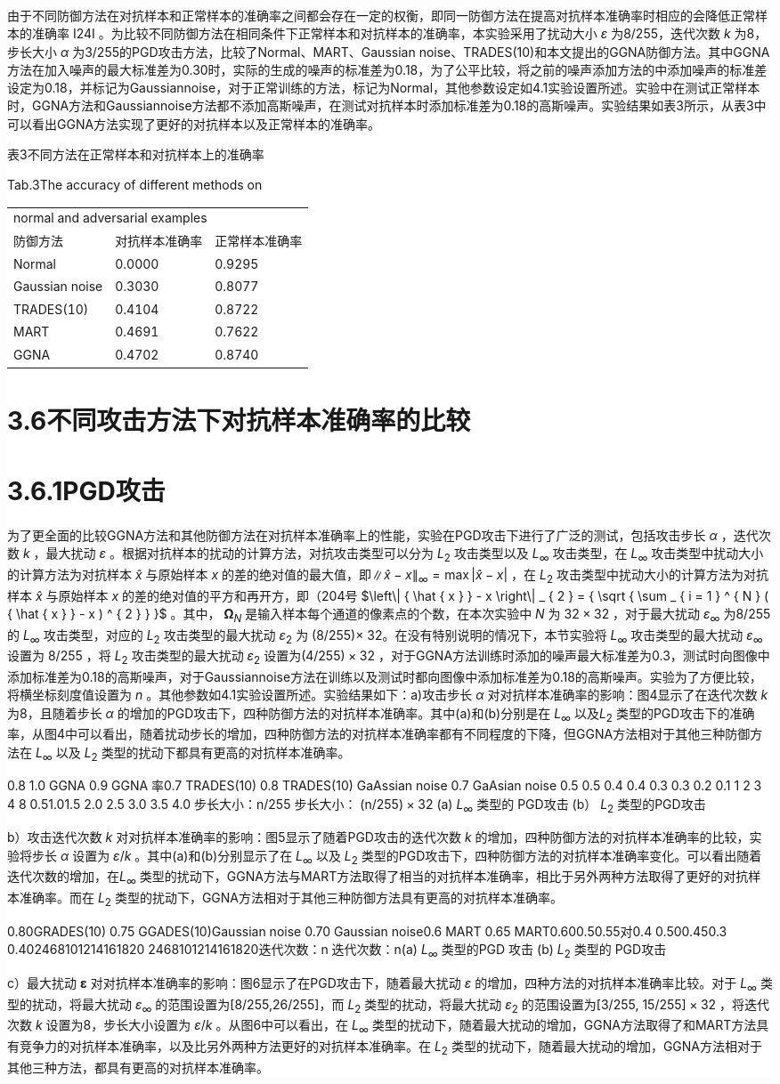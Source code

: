 由于不同防御方法在对抗样本和正常样本的准确率之间都会存在一定的权衡，即同一防御方法在提高对抗样本准确率时相应的会降低正常样本的准确率 $\boldsymbol { \mathsf { I 2 4 } } \boldsymbol { \mathrm { I } }$ 。为比较不同防御方法在相同条件下正常样本和对抗样本的准确率，本实验采用了扰动大小 $\varepsilon$ 为8/255，迭代次数 $k$ 为8，步长大小 $\alpha$ 为3/255的PGD攻击方法，比较了Normal、MART、Gaussian noise、TRADES(10)和本文提出的GGNA防御方法。其中GGNA方法在加入噪声的最大标准差为0.30时，实际的生成的噪声的标准差为0.18，为了公平比较，将之前的噪声添加方法的中添加噪声的标准差设定为0.18，并标记为Gaussiannoise，对于正常训练的方法，标记为Normal，其他参数设定如4.1实验设置所述。实验中在测试正常样本时，GGNA方法和Gaussiannoise方法都不添加高斯噪声，在测试对抗样本时添加标准差为0.18的高斯噪声。实验结果如表3所示，从表3中可以看出GGNA方法实现了更好的对抗样本以及正常样本的准确率。

表3不同方法在正常样本和对抗样本上的准确率

Tab.3The accuracy of different methods on   

<html><body><table><tr><td colspan="3">normal and adversarial examples</td></tr><tr><td>防御方法</td><td>对抗样本准确率</td><td>正常样本准确率</td></tr><tr><td>Normal</td><td>0.0000</td><td>0.9295</td></tr><tr><td>Gaussian noise</td><td>0.3030</td><td>0.8077</td></tr><tr><td>TRADES(10)</td><td>0.4104</td><td>0.8722</td></tr><tr><td>MART</td><td>0.4691</td><td>0.7622</td></tr><tr><td>GGNA</td><td>0.4702</td><td>0.8740</td></tr></table></body></html>

# 3.6不同攻击方法下对抗样本准确率的比较

# 3.6.1PGD攻击

为了更全面的比较GGNA方法和其他防御方法在对抗样本准确率上的性能，实验在PGD攻击下进行了广泛的测试，包括攻击步长 $\alpha$ ，迭代次数 $k$ ，最大扰动 $\varepsilon$ 。根据对抗样本的扰动的计算方法，对抗攻击类型可以分为 $L _ { 2 }$ 攻击类型以及 $L _ { \infty }$ 攻击类型，在 $L _ { \infty }$ 攻击类型中扰动大小的计算方法为对抗样本 $\hat { x }$ 与原始样本 $x$ 的差的绝对值的最大值，即$\left\| \hat { x } - x \right\| _ { \infty } = \operatorname* { m a x } \left| \hat { x } - x \right|$ ，在 $L _ { 2 }$ 攻击类型中扰动大小的计算方法为对抗样本 $\hat { x }$ 与原始样本 $x$ 的差的绝对值的平方和再开方，即（204号 $\left\| { \hat { x } } - x \right\| _ { 2 } = { \sqrt { \sum _ { i = 1 } ^ { N } ( { \hat { x } } - x ) ^ { 2 } } }$ 。其中， $\mathbf { \Omega } _ { N }$ 是输入样本每个通道的像素点的个数，在本次实验中 $N$ 为 $3 2 \times 3 2$ ，对于最大扰动 $\varepsilon _ { \infty }$ 为8/255的 $L _ { \infty }$ 攻击类型，对应的 $L _ { 2 }$ 攻击类型的最大扰动 $\varepsilon _ { 2 }$ 为 $( 8 / 2 5 5 ) \times$ 32。在没有特别说明的情况下，本节实验将 $L _ { \infty }$ 攻击类型的最大扰动 $\varepsilon _ { \infty }$ 设置为 $8 / 2 5 5$ ，将 $L _ { 2 }$ 攻击类型的最大扰动 $\varepsilon _ { 2 }$ 设置为$( 4 / 2 5 5 ) \times 3 2$ ，对于GGNA方法训练时添加的噪声最大标准差为0.3，测试时向图像中添加标准差为0.18的高斯噪声，对于Gaussiannoise方法在训练以及测试时都向图像中添加标准差为0.18的高斯噪声。实验为了方便比较，将横坐标刻度值设置为 $n$ 。其他参数如4.1实验设置所述。实验结果如下：a)攻击步长 $\alpha$ 对对抗样本准确率的影响：图4显示了在迭代次数 $k$ 为8，且随着步长 $\alpha$ 的增加的PGD攻击下，四种防御方法的对抗样本准确率。其中(a)和(b)分别是在 $L _ { \infty }$ 以及$L _ { 2 }$ 类型的PGD攻击下的准确率，从图4中可以看出，随着扰动步长的增加，四种防御方法的对抗样本准确率都有不同程度的下降，但GGNA方法相对于其他三种防御方法在 $L _ { \infty }$ 以及 $L _ { 2 }$ 类型的扰动下都具有更高的对抗样本准确率。

0.8 1.0 GGNA 0.9 GGNA 率0.7 TRADES(10) 0.8 TRADES(10) GaAssian noise 0.7 GaAsian noise 0.5 0.5 0.4 0.4 0.3 0.3 0.2 0.1 1 2 3 4 8 0.51.01.5 2.0 2.5 3.0 3.5 4.0 步长大小：n/255 步长大小： $( \mathrm { n } / 2 5 5 ) \times 3 2$ (a) $L _ { \infty }$ 类型的 PGD攻击 (b） $L _ { 2 }$ 类型的PGD攻击

b）攻击迭代次数 $k$ 对对抗样本准确率的影响：图5显示了随着PGD攻击的迭代次数 $k$ 的增加，四种防御方法的对抗样本准确率的比较，实验将步长 $\alpha$ 设置为 $\varepsilon / k$ 。其中(a)和(b)分别显示了在 $L _ { \infty }$ 以及 $L _ { 2 }$ 类型的PGD攻击下，四种防御方法的对抗样本准确率变化。可以看出随着迭代次数的增加，在$L _ { \infty }$ 类型的扰动下，GGNA方法与MART方法取得了相当的对抗样本准确率，相比于另外两种方法取得了更好的对抗样本准确率。而在 $L _ { 2 }$ 类型的扰动下，GGNA方法相对于其他三种防御方法具有更高的对抗样本准确率。

0.80GRADES(10) 0.75 GGADES(10)Gaussian noise 0.70 Gaussian noise0.6 MART 0.65 MART0.600.50.55对0.4 0.500.450.3 0.402468101214161820 2468101214161820迭代次数：n 迭代次数：n(a) $L _ { \infty }$ 类型的PGD 攻击 (b) $L _ { 2 }$ 类型的 PGD攻击

c）最大扰动 $\boldsymbol { \varepsilon }$ 对对抗样本准确率的影响：图6显示了在PGD攻击下，随着最大扰动 $\varepsilon$ 的增加，四种方法的对抗样本准确率比较。对于 $L _ { \infty }$ 类型的扰动，将最大扰动 $\varepsilon _ { \infty }$ 的范围设置为[8/255,26/255]，而 $L _ { 2 }$ 类型的扰动，将最大扰动 $\varepsilon _ { 2 }$ 的范围设置为[3/255, $1 5 / 2 5 5 ] \times 3 2$ ，将迭代次数 $k$ 设置为8，步长大小设置为 $\varepsilon / k$ 。从图6中可以看出，在 $L _ { \infty }$ 类型的扰动下，随着最大扰动的增加，GGNA方法取得了和MART方法具有竞争力的对抗样本准确率，以及比另外两种方法更好的对抗样本准确率。在 $L _ { 2 }$ 类型的扰动下，随着最大扰动的增加，GGNA方法相对于其他三种方法，都具有更高的对抗样本准确率。

